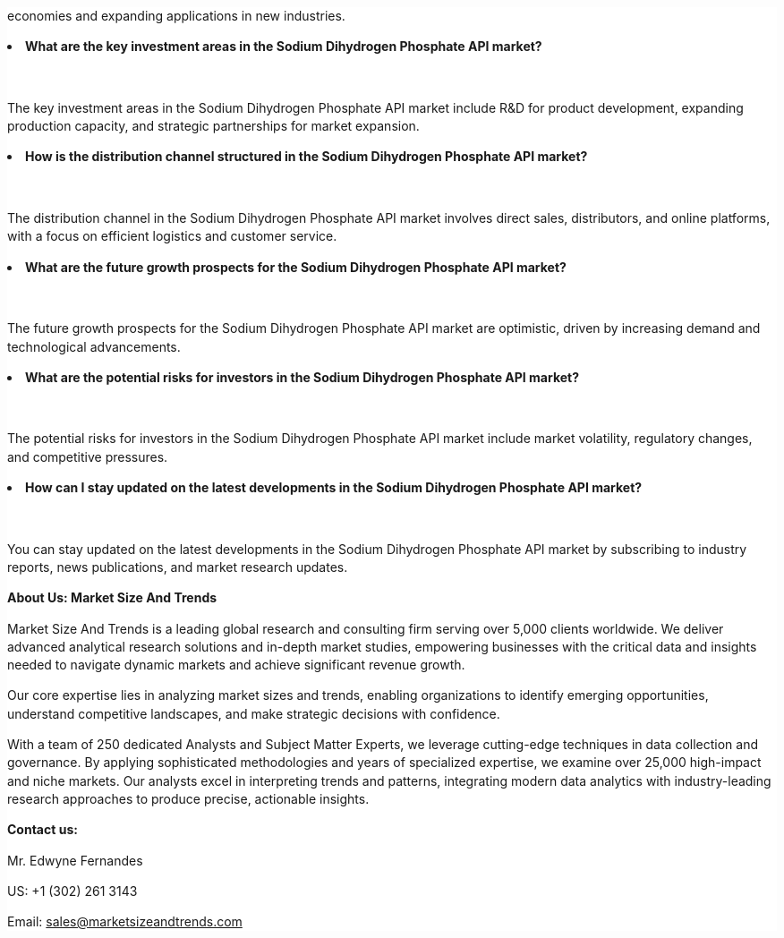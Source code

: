 economies and expanding applications in new industries.</p> </li> <li> <strong>What are the key investment areas in the Sodium Dihydrogen Phosphate API market?</strong> <p>&nbsp;</p><p>The key investment areas in the Sodium Dihydrogen Phosphate API market include R&D for product development, expanding production capacity, and strategic partnerships for market expansion.</p> </li> <li> <strong>How is the distribution channel structured in the Sodium Dihydrogen Phosphate API market?</strong> <p>&nbsp;</p><p>The distribution channel in the Sodium Dihydrogen Phosphate API market involves direct sales, distributors, and online platforms, with a focus on efficient logistics and customer service.</p> </li> <li> <strong>What are the future growth prospects for the Sodium Dihydrogen Phosphate API market?</strong> <p>&nbsp;</p><p>The future growth prospects for the Sodium Dihydrogen Phosphate API market are optimistic, driven by increasing demand and technological advancements.</p> </li> <li> <strong>What are the potential risks for investors in the Sodium Dihydrogen Phosphate API market?</strong> <p>&nbsp;</p><p>The potential risks for investors in the Sodium Dihydrogen Phosphate API market include market volatility, regulatory changes, and competitive pressures.</p> </li> <li> <strong>How can I stay updated on the latest developments in the Sodium Dihydrogen Phosphate API market?</strong> <p>&nbsp;</p><p>You can stay updated on the latest developments in the Sodium Dihydrogen Phosphate API market by subscribing to industry reports, news publications, and market research updates.</p> </li></ol></body></html></p><p><strong>About Us:&nbsp;Market Size And Trends</strong></p><p>Market Size And Trends&nbsp;is a leading global research and consulting firm serving over 5,000 clients worldwide. We deliver advanced analytical research solutions and in-depth market studies, empowering businesses with the critical data and insights needed to navigate dynamic markets and achieve significant revenue growth.</p><p>Our core expertise lies in analyzing market sizes and trends, enabling organizations to identify emerging opportunities, understand competitive landscapes, and make strategic decisions with confidence.</p><p>With a team of 250 dedicated Analysts and Subject Matter Experts, we leverage cutting-edge techniques in data collection and governance. By applying sophisticated methodologies and years of specialized expertise, we examine over 25,000 high-impact and niche markets. Our analysts excel in interpreting trends and patterns, integrating modern data analytics with industry-leading research approaches to produce precise, actionable insights.</p><p><strong>Contact us:</strong></p><p>Mr. Edwyne Fernandes</p><p>US: +1 (302) 261 3143</p><p>Email: <a href="mailto:sales@marketsizeandtrends.com">sales@marketsizeandtrends.com</a>&nbsp;</p>
